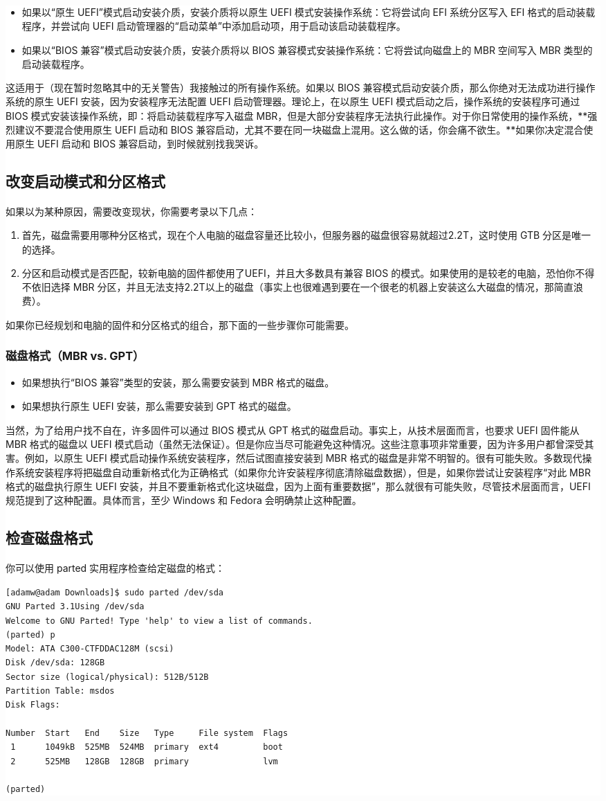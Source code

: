 
- 如果以“原生 UEFI”模式启动安装介质，安装介质将以原生 UEFI 模式安装操作系统：它将尝试向 EFI 系统分区写入 EFI 格式的启动装载程序，并尝试向 UEFI 启动管理器的“启动菜单”中添加启动项，用于启动该启动装载程序。

- 如果以“BIOS 兼容”模式启动安装介质，安装介质将以 BIOS 兼容模式安装操作系统：它将尝试向磁盘上的 MBR 空间写入 MBR 类型的启动装载程序。

这适用于（现在暂时忽略其中的无关警告）我接触过的所有操作系统。如果以 BIOS 兼容模式启动安装介质，那么你绝对无法成功进行操作系统的原生 UEFI 安装，因为安装程序无法配置 UEFI 启动管理器。理论上，在以原生 UEFI 模式启动之后，操作系统的安装程序可通过 BIOS 模式安装该操作系统，即：将启动装载程序写入磁盘 MBR，但是大部分安装程序无法执行此操作。对于你日常使用的操作系统，**强烈建议不要混合使用原生 UEFI 启动和 BIOS 兼容启动，尤其不要在同一块磁盘上混用。这么做的话，你会痛不欲生。**如果你决定混合使用原生 UEFI 启动和 BIOS 兼容启动，到时候就别找我哭诉。


## 改变启动模式和分区格式

如果以为某种原因，需要改变现状，你需要考录以下几点：

1. 首先，磁盘需要用哪种分区格式，现在个人电脑的磁盘容量还比较小，但服务器的磁盘很容易就超过2.2T，这时使用 GTB 分区是唯一的选择。

2. 分区和启动模式是否匹配，较新电脑的固件都使用了UEFI，并且大多数具有兼容 BIOS 的模式。如果使用的是较老的电脑，恐怕你不得不依旧选择 MBR 分区，并且无法支持2.2T以上的磁盘（事实上也很难遇到要在一个很老的机器上安装这么大磁盘的情况，那简直浪费）。


如果你已经规划和电脑的固件和分区格式的组合，那下面的一些步骤你可能需要。

### 磁盘格式（MBR vs. GPT）

- 如果想执行“BIOS 兼容”类型的安装，那么需要安装到 MBR 格式的磁盘。

- 如果想执行原生 UEFI 安装，那么需要安装到 GPT 格式的磁盘。

当然，为了给用户找不自在，许多固件可以通过 BIOS 模式从 GPT 格式的磁盘启动。事实上，从技术层面而言，也要求 UEFI 固件能从 MBR 格式的磁盘以 UEFI 模式启动（虽然无法保证）。但是你应当尽可能避免这种情况。这些注意事项非常重要，因为许多用户都曾深受其害。例如，以原生 UEFI 模式启动操作系统安装程序，然后试图直接安装到 MBR 格式的磁盘是非常不明智的。很有可能失败。多数现代操作系统安装程序将把磁盘自动重新格式化为正确格式（如果你允许安装程序彻底清除磁盘数据），但是，如果你尝试让安装程序“对此 MBR 格式的磁盘执行原生 UEFI 安装，并且不要重新格式化这块磁盘，因为上面有重要数据”，那么就很有可能失败，尽管技术层面而言，UEFI 规范提到了这种配置。具体而言，至少 Windows 和 Fedora 会明确禁止这种配置。



## 检查磁盘格式

你可以使用 parted 实用程序检查给定磁盘的格式：

```shell
[adamw@adam Downloads]$ sudo parted /dev/sda
GNU Parted 3.1Using /dev/sda
Welcome to GNU Parted! Type 'help' to view a list of commands.
(parted) p                                                                
Model: ATA C300-CTFDDAC128M (scsi)
Disk /dev/sda: 128GB
Sector size (logical/physical): 512B/512B
Partition Table: msdos
Disk Flags: 

Number  Start   End    Size   Type     File system  Flags
 1      1049kB  525MB  524MB  primary  ext4         boot
 2      525MB   128GB  128GB  primary               lvm

(parted)
```
